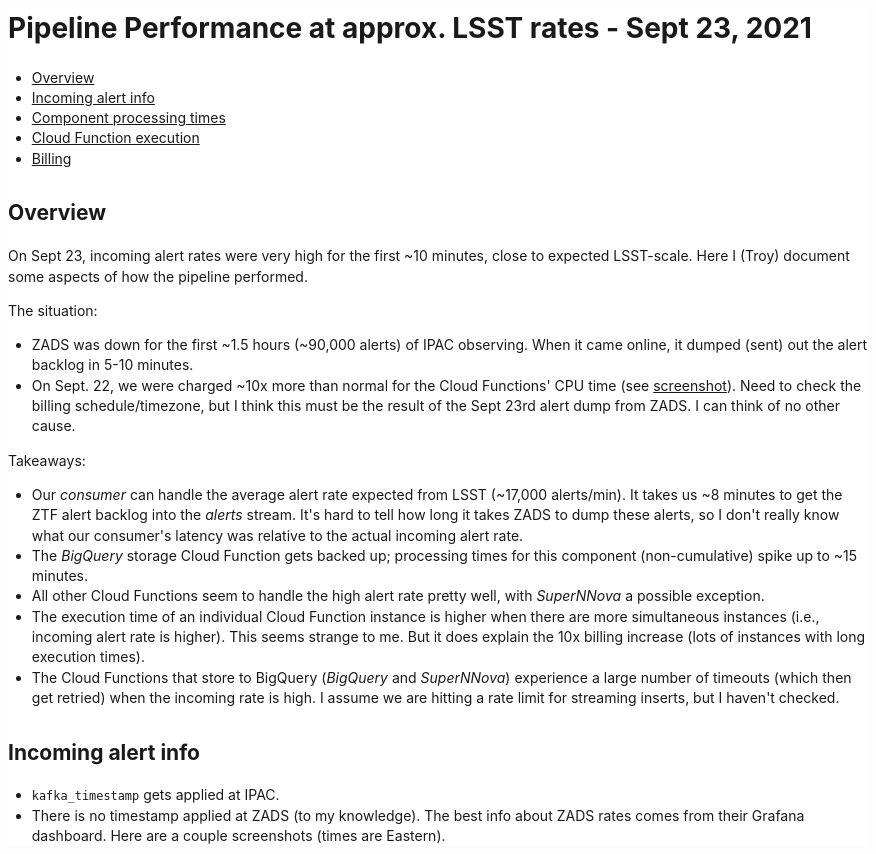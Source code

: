 # Pipeline Performance at approx. LSST rates - Sept 23, 2021

- [Overview](#overview)
- [Incoming alert info](#incoming-alert-info)
- [Component processing times](#component-processing-times)
- [Cloud Function execution](#cloud-function-execution)
- [Billing](#billing)

## Overview

On Sept 23, incoming alert rates were very high for the first \~10 minutes, close to expected LSST-scale.
Here I (Troy) document some aspects of how the pipeline performed.

The situation:
- ZADS was down for the first \~1.5 hours (\~90,000 alerts) of IPAC observing. When it came online, it dumped (sent) out the alert backlog in 5-10 minutes.
- On Sept. 22, we were charged ~10x more than normal for the Cloud Functions' CPU time (see [screenshot](#billing)). Need to check the billing schedule/timezone, but I think this must be the result of the Sept 23rd alert dump from ZADS. I can think of no other cause.

Takeaways:
- Our *consumer* can handle the average alert rate expected from LSST (\~17,000 alerts/min). It takes us \~8 minutes to get the ZTF alert backlog into the *alerts* stream. It's hard to tell how long it takes ZADS to dump these alerts, so I don't really know what our consumer's latency was relative to the actual incoming alert rate.
- The *BigQuery* storage Cloud Function gets backed up; processing times for this component (non-cumulative) spike up to \~15 minutes.
- All other Cloud Functions seem to handle the high alert rate pretty well, with *SuperNNova* a possible exception.
- The execution time of an individual Cloud Function instance is higher when there are more simultaneous instances (i.e., incoming alert rate is higher). This seems strange to me. But it does explain the 10x billing increase (lots of instances with long execution times).
- The Cloud Functions that store to BigQuery (*BigQuery* and *SuperNNova*) experience a large number of timeouts (which then get retried) when the incoming rate is high. I assume we are hitting a rate limit for streaming inserts, but I haven't checked.


## Incoming alert info

- `kafka_timestamp` gets applied at IPAC.
- There is no timestamp applied at ZADS (to my knowledge). The best info about ZADS rates comes from their Grafana dashboard. Here are a couple screenshots (times are Eastern).
